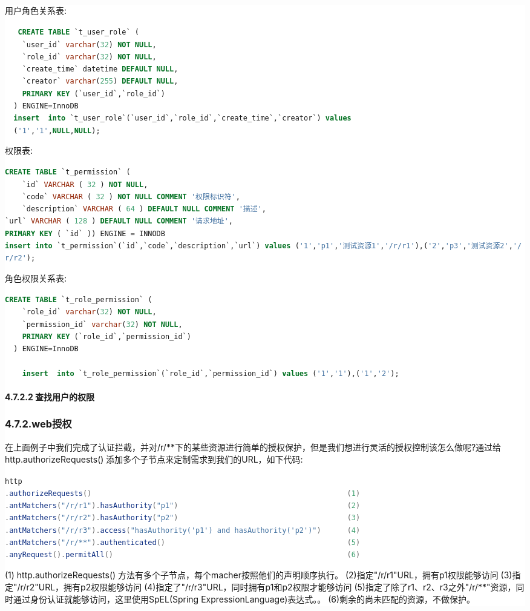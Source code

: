 用户角色关系表:
```sql
   CREATE TABLE `t_user_role` (
    `user_id` varchar(32) NOT NULL,
    `role_id` varchar(32) NOT NULL,
    `create_time` datetime DEFAULT NULL,
    `creator` varchar(255) DEFAULT NULL,
    PRIMARY KEY (`user_id`,`role_id`)
  ) ENGINE=InnoDB 
  insert  into `t_user_role`(`user_id`,`role_id`,`create_time`,`creator`) values
  ('1','1',NULL,NULL);
```

权限表:
```sql
CREATE TABLE `t_permission` (
	`id` VARCHAR ( 32 ) NOT NULL,
	`code` VARCHAR ( 32 ) NOT NULL COMMENT '权限标识符',
	`description` VARCHAR ( 64 ) DEFAULT NULL COMMENT '描述',
`url` VARCHAR ( 128 ) DEFAULT NULL COMMENT '请求地址',
PRIMARY KEY ( `id` )) ENGINE = INNODB
insert into `t_permission`(`id`,`code`,`description`,`url`) values ('1','p1','测试资源1','/r/r1'),('2','p3','测试资源2','/r/r2');
```

角色权限关系表:
```sql
CREATE TABLE `t_role_permission` ( 
    `role_id` varchar(32) NOT NULL, 
    `permission_id` varchar(32) NOT NULL, 
    PRIMARY KEY (`role_id`,`permission_id`)
  ) ENGINE=InnoDB

    insert  into `t_role_permission`(`role_id`,`permission_id`) values ('1','1'),('1','2');
```

#### 4.7.2.2  查找用户的权限

### 4.7.2.web授权
在上面例子中我们完成了认证拦截，并对/r/**下的某些资源进行简单的授权保护，但是我们想进行灵活的授权控制该怎么做呢?通过给 http.authorizeRequests() 添加多个子节点来定制需求到我们的URL，如下代码:

```java
http
.authorizeRequests()                                                           (1)
.antMatchers("/r/r1").hasAuthority("p1")                                       (2)
.antMatchers("/r/r2").hasAuthority("p2")                                       (3)
.antMatchers("/r/r3").access("hasAuthority('p1') and hasAuthority('p2')")      (4)
.antMatchers("/r/**").authenticated()                                          (5)
.anyRequest().permitAll()                                                      (6)

```
(1) http.authorizeRequests() 方法有多个子节点，每个macher按照他们的声明顺序执行。
(2)指定"/r/r1"URL，拥有p1权限能够访问
(3)指定"/r/r2"URL，拥有p2权限能够访问
(4)指定了"/r/r3"URL，同时拥有p1和p2权限才能够访问
(5)指定了除了r1、r2、r3之外"/r/**"资源，同时通过身份认证就能够访问，这里使用SpEL(Spring ExpressionLanguage)表达式。。
(6)剩余的尚未匹配的资源，不做保护。
